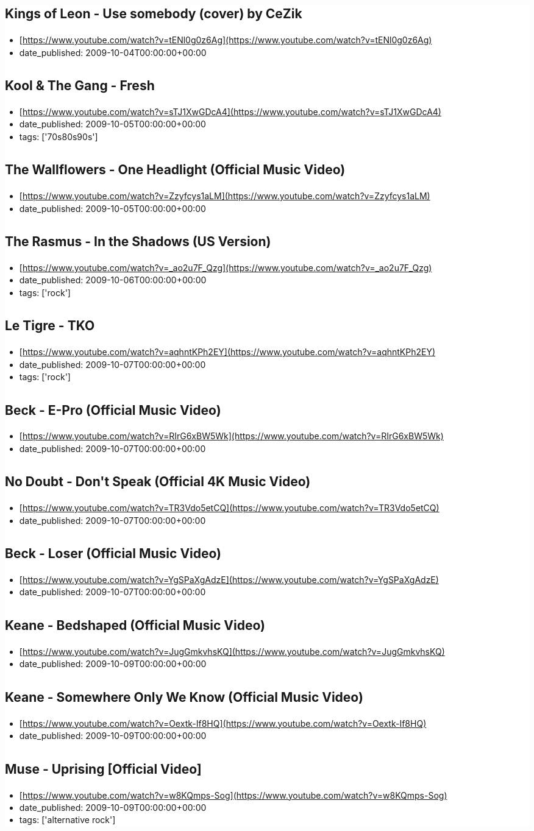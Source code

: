  ## Kings of Leon - Use somebody (cover) by CeZik
 - [https://www.youtube.com/watch?v=tENl0g0z6Ag](https://www.youtube.com/watch?v=tENl0g0z6Ag)
 - date_published: 2009-10-04T00:00:00+00:00

 ## Kool & The Gang - Fresh
 - [https://www.youtube.com/watch?v=sTJ1XwGDcA4](https://www.youtube.com/watch?v=sTJ1XwGDcA4)
 - date_published: 2009-10-05T00:00:00+00:00
 - tags: ['70s80s90s']

 ## The Wallflowers - One Headlight (Official Music Video)
 - [https://www.youtube.com/watch?v=Zzyfcys1aLM](https://www.youtube.com/watch?v=Zzyfcys1aLM)
 - date_published: 2009-10-05T00:00:00+00:00

 ## The Rasmus - In the Shadows (US Version)
 - [https://www.youtube.com/watch?v=_ao2u7F_Qzg](https://www.youtube.com/watch?v=_ao2u7F_Qzg)
 - date_published: 2009-10-06T00:00:00+00:00
 - tags: ['rock']

 ## Le Tigre - TKO
 - [https://www.youtube.com/watch?v=aqhntKPh2EY](https://www.youtube.com/watch?v=aqhntKPh2EY)
 - date_published: 2009-10-07T00:00:00+00:00
 - tags: ['rock']

 ## Beck - E-Pro (Official Music Video)
 - [https://www.youtube.com/watch?v=RIrG6xBW5Wk](https://www.youtube.com/watch?v=RIrG6xBW5Wk)
 - date_published: 2009-10-07T00:00:00+00:00

 ## No Doubt - Don't Speak (Official 4K Music Video)
 - [https://www.youtube.com/watch?v=TR3Vdo5etCQ](https://www.youtube.com/watch?v=TR3Vdo5etCQ)
 - date_published: 2009-10-07T00:00:00+00:00

 ## Beck - Loser (Official Music Video)
 - [https://www.youtube.com/watch?v=YgSPaXgAdzE](https://www.youtube.com/watch?v=YgSPaXgAdzE)
 - date_published: 2009-10-07T00:00:00+00:00

 ## Keane - Bedshaped (Official Music Video)
 - [https://www.youtube.com/watch?v=JugGmkvhsKQ](https://www.youtube.com/watch?v=JugGmkvhsKQ)
 - date_published: 2009-10-09T00:00:00+00:00

 ## Keane - Somewhere Only We Know (Official Music Video)
 - [https://www.youtube.com/watch?v=Oextk-If8HQ](https://www.youtube.com/watch?v=Oextk-If8HQ)
 - date_published: 2009-10-09T00:00:00+00:00

 ## Muse - Uprising [Official Video]
 - [https://www.youtube.com/watch?v=w8KQmps-Sog](https://www.youtube.com/watch?v=w8KQmps-Sog)
 - date_published: 2009-10-09T00:00:00+00:00
 - tags: ['alternative rock']
